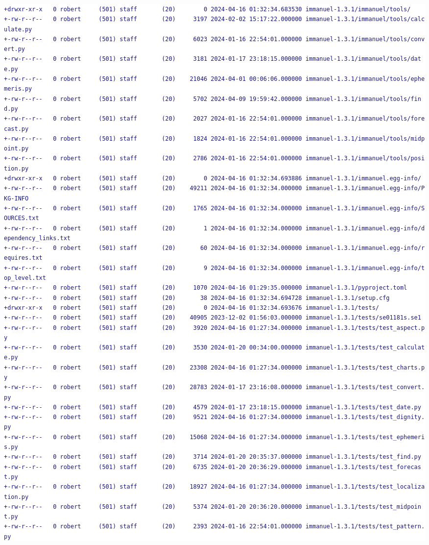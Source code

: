 ```diff
+drwxr-xr-x   0 robert     (501) staff       (20)        0 2024-04-16 01:32:34.683530 immanuel-1.3.1/immanuel/tools/
+-rw-r--r--   0 robert     (501) staff       (20)     3197 2024-02-02 15:17:22.000000 immanuel-1.3.1/immanuel/tools/calculate.py
+-rw-r--r--   0 robert     (501) staff       (20)     6023 2024-01-16 22:54:01.000000 immanuel-1.3.1/immanuel/tools/convert.py
+-rw-r--r--   0 robert     (501) staff       (20)     3181 2024-01-17 23:18:15.000000 immanuel-1.3.1/immanuel/tools/date.py
+-rw-r--r--   0 robert     (501) staff       (20)    21046 2024-04-01 00:06:06.000000 immanuel-1.3.1/immanuel/tools/ephemeris.py
+-rw-r--r--   0 robert     (501) staff       (20)     5702 2024-04-09 19:59:42.000000 immanuel-1.3.1/immanuel/tools/find.py
+-rw-r--r--   0 robert     (501) staff       (20)     2027 2024-01-16 22:54:01.000000 immanuel-1.3.1/immanuel/tools/forecast.py
+-rw-r--r--   0 robert     (501) staff       (20)     1824 2024-01-16 22:54:01.000000 immanuel-1.3.1/immanuel/tools/midpoint.py
+-rw-r--r--   0 robert     (501) staff       (20)     2786 2024-01-16 22:54:01.000000 immanuel-1.3.1/immanuel/tools/position.py
+drwxr-xr-x   0 robert     (501) staff       (20)        0 2024-04-16 01:32:34.693886 immanuel-1.3.1/immanuel.egg-info/
+-rw-r--r--   0 robert     (501) staff       (20)    49211 2024-04-16 01:32:34.000000 immanuel-1.3.1/immanuel.egg-info/PKG-INFO
+-rw-r--r--   0 robert     (501) staff       (20)     1765 2024-04-16 01:32:34.000000 immanuel-1.3.1/immanuel.egg-info/SOURCES.txt
+-rw-r--r--   0 robert     (501) staff       (20)        1 2024-04-16 01:32:34.000000 immanuel-1.3.1/immanuel.egg-info/dependency_links.txt
+-rw-r--r--   0 robert     (501) staff       (20)       60 2024-04-16 01:32:34.000000 immanuel-1.3.1/immanuel.egg-info/requires.txt
+-rw-r--r--   0 robert     (501) staff       (20)        9 2024-04-16 01:32:34.000000 immanuel-1.3.1/immanuel.egg-info/top_level.txt
+-rw-r--r--   0 robert     (501) staff       (20)     1070 2024-04-16 01:29:35.000000 immanuel-1.3.1/pyproject.toml
+-rw-r--r--   0 robert     (501) staff       (20)       38 2024-04-16 01:32:34.694728 immanuel-1.3.1/setup.cfg
+drwxr-xr-x   0 robert     (501) staff       (20)        0 2024-04-16 01:32:34.693676 immanuel-1.3.1/tests/
+-rw-r--r--   0 robert     (501) staff       (20)    40905 2023-12-02 01:56:03.000000 immanuel-1.3.1/tests/se01181s.se1
+-rw-r--r--   0 robert     (501) staff       (20)     3920 2024-04-16 01:27:34.000000 immanuel-1.3.1/tests/test_aspect.py
+-rw-r--r--   0 robert     (501) staff       (20)     3530 2024-01-20 00:34:00.000000 immanuel-1.3.1/tests/test_calculate.py
+-rw-r--r--   0 robert     (501) staff       (20)    23308 2024-04-16 01:27:34.000000 immanuel-1.3.1/tests/test_charts.py
+-rw-r--r--   0 robert     (501) staff       (20)    28783 2024-01-17 23:16:08.000000 immanuel-1.3.1/tests/test_convert.py
+-rw-r--r--   0 robert     (501) staff       (20)     4579 2024-01-17 23:18:15.000000 immanuel-1.3.1/tests/test_date.py
+-rw-r--r--   0 robert     (501) staff       (20)     9521 2024-04-16 01:27:34.000000 immanuel-1.3.1/tests/test_dignity.py
+-rw-r--r--   0 robert     (501) staff       (20)    15068 2024-04-16 01:27:34.000000 immanuel-1.3.1/tests/test_ephemeris.py
+-rw-r--r--   0 robert     (501) staff       (20)     3714 2024-01-20 20:35:37.000000 immanuel-1.3.1/tests/test_find.py
+-rw-r--r--   0 robert     (501) staff       (20)     6735 2024-01-20 20:36:29.000000 immanuel-1.3.1/tests/test_forecast.py
+-rw-r--r--   0 robert     (501) staff       (20)    18927 2024-04-16 01:27:34.000000 immanuel-1.3.1/tests/test_localization.py
+-rw-r--r--   0 robert     (501) staff       (20)     5374 2024-01-20 20:36:20.000000 immanuel-1.3.1/tests/test_midpoint.py
+-rw-r--r--   0 robert     (501) staff       (20)     2393 2024-01-16 22:54:01.000000 immanuel-1.3.1/tests/test_pattern.py
```